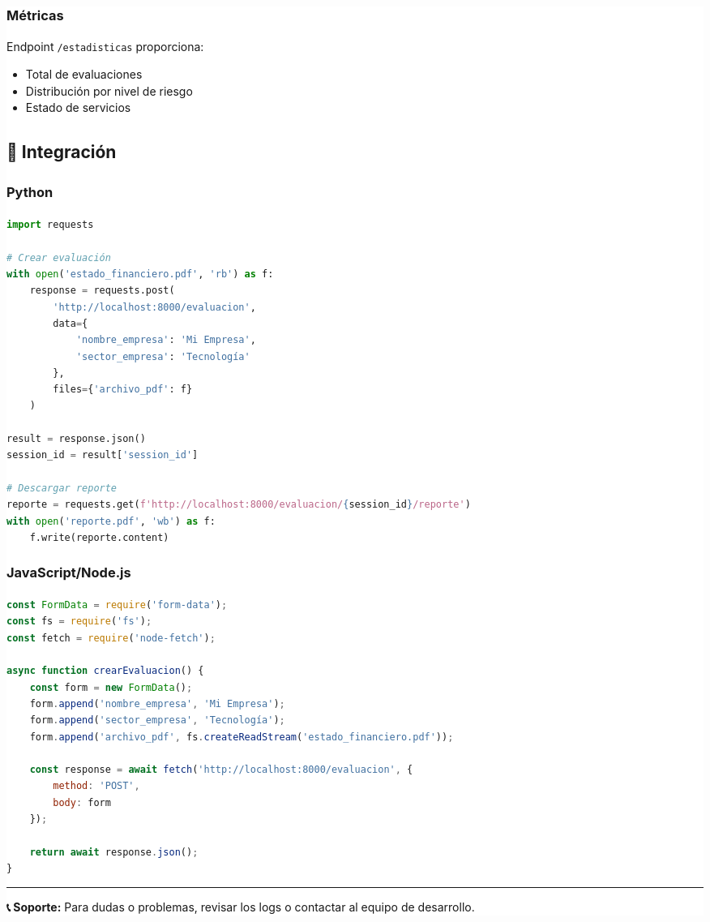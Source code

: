 ### Métricas
Endpoint `/estadisticas` proporciona:
- Total de evaluaciones
- Distribución por nivel de riesgo
- Estado de servicios

## 🤝 Integración

### Python
```python
import requests

# Crear evaluación
with open('estado_financiero.pdf', 'rb') as f:
    response = requests.post(
        'http://localhost:8000/evaluacion',
        data={
            'nombre_empresa': 'Mi Empresa',
            'sector_empresa': 'Tecnología'
        },
        files={'archivo_pdf': f}
    )

result = response.json()
session_id = result['session_id']

# Descargar reporte
reporte = requests.get(f'http://localhost:8000/evaluacion/{session_id}/reporte')
with open('reporte.pdf', 'wb') as f:
    f.write(reporte.content)
```

### JavaScript/Node.js
```javascript
const FormData = require('form-data');
const fs = require('fs');
const fetch = require('node-fetch');

async function crearEvaluacion() {
    const form = new FormData();
    form.append('nombre_empresa', 'Mi Empresa');
    form.append('sector_empresa', 'Tecnología');
    form.append('archivo_pdf', fs.createReadStream('estado_financiero.pdf'));
    
    const response = await fetch('http://localhost:8000/evaluacion', {
        method: 'POST',
        body: form
    });
    
    return await response.json();
}
```

---

**📞 Soporte:** Para dudas o problemas, revisar los logs o contactar al equipo de desarrollo.